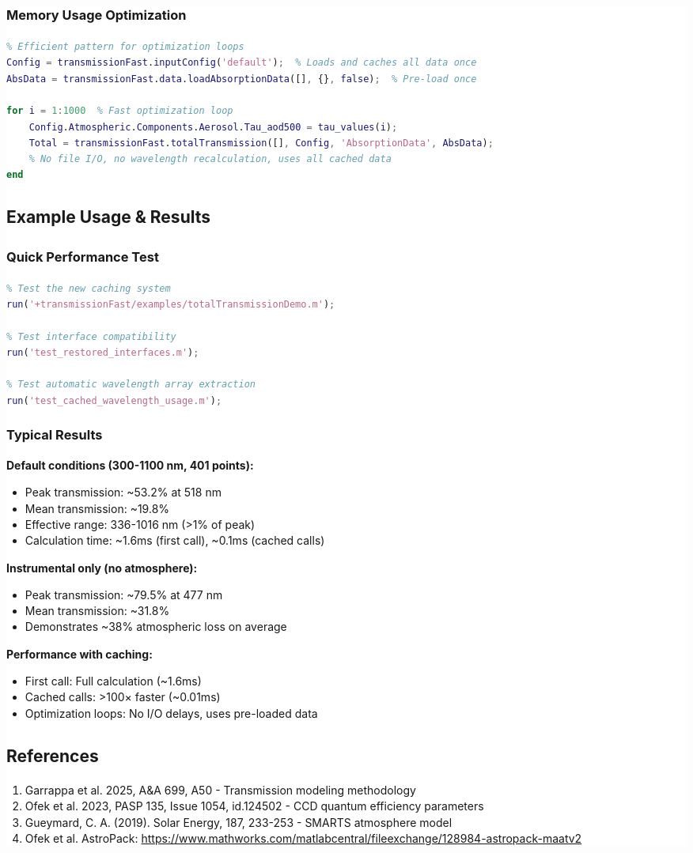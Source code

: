 ### Memory Usage Optimization
```matlab
% Efficient pattern for optimization loops
Config = transmissionFast.inputConfig('default');  % Loads and caches all data once
AbsData = transmissionFast.data.loadAbsorptionData([], {}, false);  % Pre-load once

for i = 1:1000  % Fast optimization loop
    Config.Atmospheric.Components.Aerosol.Tau_aod500 = tau_values(i);
    Total = transmissionFast.totalTransmission([], Config, 'AbsorptionData', AbsData);
    % No file I/O, no wavelength recalculation, uses all cached data
end
```

## Example Usage & Results

### Quick Performance Test
```matlab
% Test the new caching system
run('+transmissionFast/examples/totalTransmissionDemo.m');

% Test interface compatibility  
run('test_restored_interfaces.m');

% Test automatic wavelength array extraction
run('test_cached_wavelength_usage.m');
```

### Typical Results

**Default conditions (300-1100 nm, 401 points):**
- Peak transmission: ~53.2% at 518 nm
- Mean transmission: ~19.8% 
- Effective range: 336-1016 nm (>1% of peak)
- Calculation time: ~1.6ms (first call), ~0.1ms (cached calls)

**Instrumental only (no atmosphere):**
- Peak transmission: ~79.5% at 477 nm
- Mean transmission: ~31.8%
- Demonstrates ~38% atmospheric loss on average

**Performance with caching:**
- First call: Full calculation (~1.6ms)
- Cached calls: >100× faster (~0.01ms)
- Optimization loops: No I/O delays, uses pre-loaded data

## References

1. Garrappa et al. 2025, A&A 699, A50 - Transmission modeling methodology
2. Ofek et al. 2023, PASP 135, Issue 1054, id.124502 - CCD quantum efficiency parameters
3. Gueymard, C. A. (2019). Solar Energy, 187, 233-253 - SMARTS atmosphere model
4. Ofek et al. AstroPack: https://www.mathworks.com/matlabcentral/fileexchange/128984-astropack-maatv2
